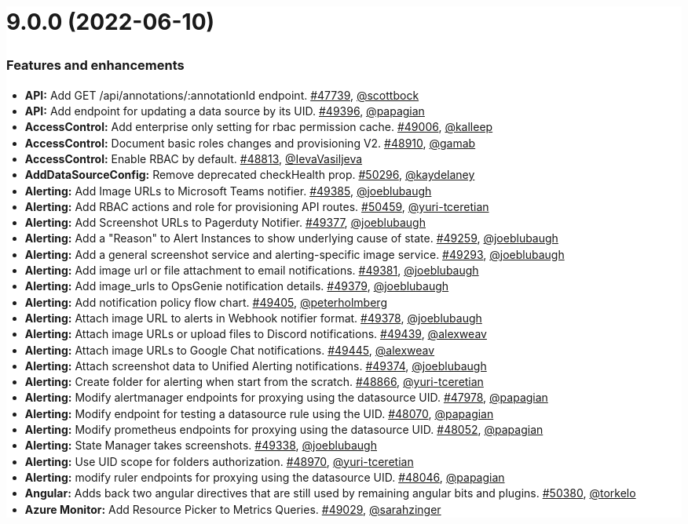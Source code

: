 


# 9.0.0 (2022-06-10)

### Features and enhancements

- **API:** Add GET /api/annotations/:annotationId endpoint. [#47739](https://github.com/grafana/grafana/pull/47739), [@scottbock](https://github.com/scottbock)
- **API:** Add endpoint for updating a data source by its UID. [#49396](https://github.com/grafana/grafana/pull/49396), [@papagian](https://github.com/papagian)
- **AccessControl:** Add enterprise only setting for rbac permission cache. [#49006](https://github.com/grafana/grafana/pull/49006), [@kalleep](https://github.com/kalleep)
- **AccessControl:** Document basic roles changes and provisioning V2. [#48910](https://github.com/grafana/grafana/pull/48910), [@gamab](https://github.com/gamab)
- **AccessControl:** Enable RBAC by default. [#48813](https://github.com/grafana/grafana/pull/48813), [@IevaVasiljeva](https://github.com/IevaVasiljeva)
- **AddDataSourceConfig:** Remove deprecated checkHealth prop. [#50296](https://github.com/grafana/grafana/pull/50296), [@kaydelaney](https://github.com/kaydelaney)
- **Alerting:** Add Image URLs to Microsoft Teams notifier. [#49385](https://github.com/grafana/grafana/pull/49385), [@joeblubaugh](https://github.com/joeblubaugh)
- **Alerting:** Add RBAC actions and role for provisioning API routes. [#50459](https://github.com/grafana/grafana/pull/50459), [@yuri-tceretian](https://github.com/yuri-tceretian)
- **Alerting:** Add Screenshot URLs to Pagerduty Notifier. [#49377](https://github.com/grafana/grafana/pull/49377), [@joeblubaugh](https://github.com/joeblubaugh)
- **Alerting:** Add a "Reason" to Alert Instances to show underlying cause of state. [#49259](https://github.com/grafana/grafana/pull/49259), [@joeblubaugh](https://github.com/joeblubaugh)
- **Alerting:** Add a general screenshot service and alerting-specific image service. [#49293](https://github.com/grafana/grafana/pull/49293), [@joeblubaugh](https://github.com/joeblubaugh)
- **Alerting:** Add image url or file attachment to email notifications. [#49381](https://github.com/grafana/grafana/pull/49381), [@joeblubaugh](https://github.com/joeblubaugh)
- **Alerting:** Add image_urls to OpsGenie notification details. [#49379](https://github.com/grafana/grafana/pull/49379), [@joeblubaugh](https://github.com/joeblubaugh)
- **Alerting:** Add notification policy flow chart. [#49405](https://github.com/grafana/grafana/pull/49405), [@peterholmberg](https://github.com/peterholmberg)
- **Alerting:** Attach image URL to alerts in Webhook notifier format. [#49378](https://github.com/grafana/grafana/pull/49378), [@joeblubaugh](https://github.com/joeblubaugh)
- **Alerting:** Attach image URLs or upload files to Discord notifications. [#49439](https://github.com/grafana/grafana/pull/49439), [@alexweav](https://github.com/alexweav)
- **Alerting:** Attach image URLs to Google Chat notifications. [#49445](https://github.com/grafana/grafana/pull/49445), [@alexweav](https://github.com/alexweav)
- **Alerting:** Attach screenshot data to Unified Alerting notifications. [#49374](https://github.com/grafana/grafana/pull/49374), [@joeblubaugh](https://github.com/joeblubaugh)
- **Alerting:** Create folder for alerting when start from the scratch. [#48866](https://github.com/grafana/grafana/pull/48866), [@yuri-tceretian](https://github.com/yuri-tceretian)
- **Alerting:** Modify alertmanager endpoints for proxying using the datasource UID. [#47978](https://github.com/grafana/grafana/pull/47978), [@papagian](https://github.com/papagian)
- **Alerting:** Modify endpoint for testing a datasource rule using the UID. [#48070](https://github.com/grafana/grafana/pull/48070), [@papagian](https://github.com/papagian)
- **Alerting:** Modify prometheus endpoints for proxying using the datasource UID. [#48052](https://github.com/grafana/grafana/pull/48052), [@papagian](https://github.com/papagian)
- **Alerting:** State Manager takes screenshots. [#49338](https://github.com/grafana/grafana/pull/49338), [@joeblubaugh](https://github.com/joeblubaugh)
- **Alerting:** Use UID scope for folders authorization. [#48970](https://github.com/grafana/grafana/pull/48970), [@yuri-tceretian](https://github.com/yuri-tceretian)
- **Alerting:** modify ruler endpoints for proxying using the datasource UID. [#48046](https://github.com/grafana/grafana/pull/48046), [@papagian](https://github.com/papagian)
- **Angular:** Adds back two angular directives that are still used by remaining angular bits and plugins. [#50380](https://github.com/grafana/grafana/pull/50380), [@torkelo](https://github.com/torkelo)
- **Azure Monitor:** Add Resource Picker to Metrics Queries. [#49029](https://github.com/grafana/grafana/pull/49029), [@sarahzinger](https://github.com/sarahzinger)